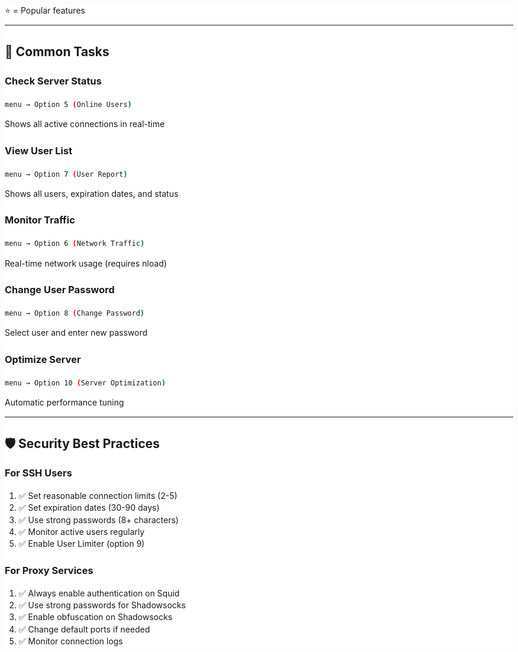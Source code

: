 ⭐ = Popular features

---

## 🔧 Common Tasks

### Check Server Status
```bash
menu → Option 5 (Online Users)
```
Shows all active connections in real-time

### View User List
```bash
menu → Option 7 (User Report)
```
Shows all users, expiration dates, and status

### Monitor Traffic
```bash
menu → Option 6 (Network Traffic)
```
Real-time network usage (requires nload)

### Change User Password
```bash
menu → Option 8 (Change Password)
```
Select user and enter new password

### Optimize Server
```bash
menu → Option 10 (Server Optimization)
```
Automatic performance tuning

---

## 🛡️ Security Best Practices

### For SSH Users
1. ✅ Set reasonable connection limits (2-5)
2. ✅ Set expiration dates (30-90 days)
3. ✅ Use strong passwords (8+ characters)
4. ✅ Monitor active users regularly
5. ✅ Enable User Limiter (option 9)

### For Proxy Services
1. ✅ Always enable authentication on Squid
2. ✅ Use strong passwords for Shadowsocks
3. ✅ Enable obfuscation on Shadowsocks
4. ✅ Change default ports if needed
5. ✅ Monitor connection logs
